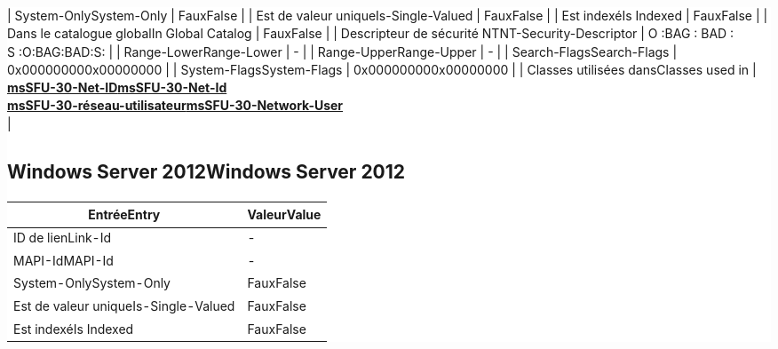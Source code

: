 | <span data-ttu-id="a28c0-180">System-Only</span><span class="sxs-lookup"><span data-stu-id="a28c0-180">System-Only</span></span>            | <span data-ttu-id="a28c0-181">Faux</span><span class="sxs-lookup"><span data-stu-id="a28c0-181">False</span></span>                                                                                                                 |
| <span data-ttu-id="a28c0-182">Est de valeur unique</span><span class="sxs-lookup"><span data-stu-id="a28c0-182">Is-Single-Valued</span></span>       | <span data-ttu-id="a28c0-183">Faux</span><span class="sxs-lookup"><span data-stu-id="a28c0-183">False</span></span>                                                                                                                 |
| <span data-ttu-id="a28c0-184">Est indexé</span><span class="sxs-lookup"><span data-stu-id="a28c0-184">Is Indexed</span></span>             | <span data-ttu-id="a28c0-185">Faux</span><span class="sxs-lookup"><span data-stu-id="a28c0-185">False</span></span>                                                                                                                 |
| <span data-ttu-id="a28c0-186">Dans le catalogue global</span><span class="sxs-lookup"><span data-stu-id="a28c0-186">In Global Catalog</span></span>      | <span data-ttu-id="a28c0-187">Faux</span><span class="sxs-lookup"><span data-stu-id="a28c0-187">False</span></span>                                                                                                                 |
| <span data-ttu-id="a28c0-188">Descripteur de sécurité NT</span><span class="sxs-lookup"><span data-stu-id="a28c0-188">NT-Security-Descriptor</span></span> | <span data-ttu-id="a28c0-189">O :BAG : BAD : S :</span><span class="sxs-lookup"><span data-stu-id="a28c0-189">O:BAG:BAD:S:</span></span>                                                                                                          |
| <span data-ttu-id="a28c0-190">Range-Lower</span><span class="sxs-lookup"><span data-stu-id="a28c0-190">Range-Lower</span></span>            | \-                                                                                                                    |
| <span data-ttu-id="a28c0-191">Range-Upper</span><span class="sxs-lookup"><span data-stu-id="a28c0-191">Range-Upper</span></span>            | \-                                                                                                                    |
| <span data-ttu-id="a28c0-192">Search-Flags</span><span class="sxs-lookup"><span data-stu-id="a28c0-192">Search-Flags</span></span>           | <span data-ttu-id="a28c0-193">0x00000000</span><span class="sxs-lookup"><span data-stu-id="a28c0-193">0x00000000</span></span>                                                                                                            |
| <span data-ttu-id="a28c0-194">System-Flags</span><span class="sxs-lookup"><span data-stu-id="a28c0-194">System-Flags</span></span>           | <span data-ttu-id="a28c0-195">0x00000000</span><span class="sxs-lookup"><span data-stu-id="a28c0-195">0x00000000</span></span>                                                                                                            |
| <span data-ttu-id="a28c0-196">Classes utilisées dans</span><span class="sxs-lookup"><span data-stu-id="a28c0-196">Classes used in</span></span>        | [<span data-ttu-id="a28c0-197">**msSFU-30-Net-ID**</span><span class="sxs-lookup"><span data-stu-id="a28c0-197">**msSFU-30-Net-Id**</span></span>](c-mssfu30netid.md)<br/> [<span data-ttu-id="a28c0-198">**msSFU-30-réseau-utilisateur**</span><span class="sxs-lookup"><span data-stu-id="a28c0-198">**msSFU-30-Network-User**</span></span>](c-mssfu30networkuser.md)<br/> |



## <a name="windows-server-2012"></a><span data-ttu-id="a28c0-199">Windows Server 2012</span><span class="sxs-lookup"><span data-stu-id="a28c0-199">Windows Server 2012</span></span>



| <span data-ttu-id="a28c0-200">Entrée</span><span class="sxs-lookup"><span data-stu-id="a28c0-200">Entry</span></span> | <span data-ttu-id="a28c0-201">Valeur</span><span class="sxs-lookup"><span data-stu-id="a28c0-201">Value</span></span> |
|------------------------|-----------------------------------------------------------------------------------------------------------------------|
| <span data-ttu-id="a28c0-202">ID de lien</span><span class="sxs-lookup"><span data-stu-id="a28c0-202">Link-Id</span></span>                | \-                                                                                                                    |
| <span data-ttu-id="a28c0-203">MAPI-Id</span><span class="sxs-lookup"><span data-stu-id="a28c0-203">MAPI-Id</span></span>                | \-                                                                                                                    |
| <span data-ttu-id="a28c0-204">System-Only</span><span class="sxs-lookup"><span data-stu-id="a28c0-204">System-Only</span></span>            | <span data-ttu-id="a28c0-205">Faux</span><span class="sxs-lookup"><span data-stu-id="a28c0-205">False</span></span>                                                                                                                 |
| <span data-ttu-id="a28c0-206">Est de valeur unique</span><span class="sxs-lookup"><span data-stu-id="a28c0-206">Is-Single-Valued</span></span>       | <span data-ttu-id="a28c0-207">Faux</span><span class="sxs-lookup"><span data-stu-id="a28c0-207">False</span></span>                                                                                                                 |
| <span data-ttu-id="a28c0-208">Est indexé</span><span class="sxs-lookup"><span data-stu-id="a28c0-208">Is Indexed</span></span>             | <span data-ttu-id="a28c0-209">Faux</span><span class="sxs-lookup"><span data-stu-id="a28c0-209">False</span></span>                                                                                                                 |